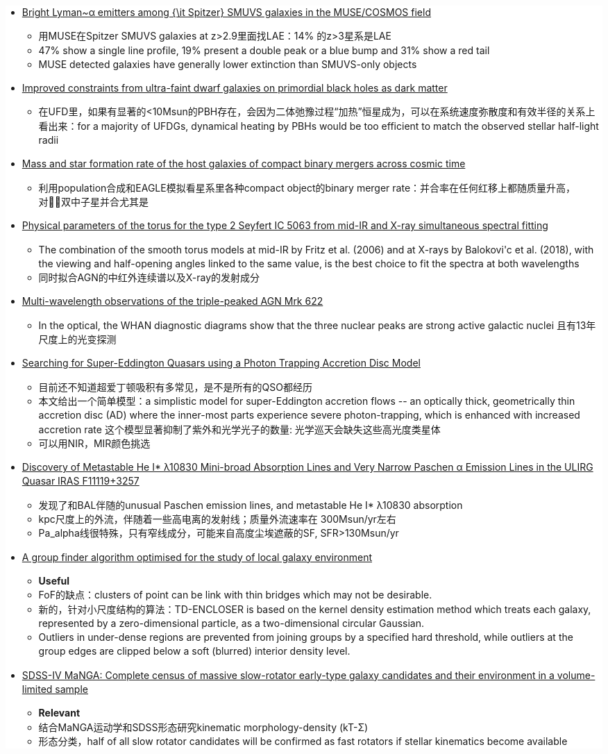* [Bright Lyman~α emitters among {\it Spitzer} SMUVS galaxies in the MUSE/COSMOS field](https://arxiv.org/abs/1909.04771)
  * 用MUSE在Spitzer SMUVS galaxies at z>2.9里面找LAE：14% 的z>3星系是LAE
  * 47\% show a single line profile, 19\% present a double peak or a blue bump and 31\% show a red tail
  * MUSE detected galaxies have generally lower extinction than SMUVS-only objects

* [Improved constraints from ultra-faint dwarf galaxies on primordial black holes as dark matter](https://arxiv.org/abs/1909.04793)
  * 在UFD里，如果有显著的<10Msun的PBH存在，会因为二体弛豫过程“加热”恒星成为，可以在系统速度弥散度和有效半径的关系上看出来：for a majority of UFDGs, dynamical heating by PBHs would be too efficient to match the observed stellar half-light radii

* [Mass and star formation rate of the host galaxies of compact binary mergers across cosmic time](https://arxiv.org/abs/1909.04890)
  * 利用population合成和EAGLE模拟看星系里各种compact object的binary merger rate：并合率在任何红移上都随质量升高，对双中子星并合尤其是

* [Physical parameters of the torus for the type 2 Seyfert IC 5063 from mid-IR and X-ray simultaneous spectral fitting](https://arxiv.org/abs/1909.04912)
  * The combination of the smooth torus models at mid-IR by Fritz et al. (2006) and at X-rays by Balokovi\'c et al. (2018), with the viewing and half-opening angles linked to the same value, is the best choice to fit the spectra at both wavelengths
  * 同时拟合AGN的中红外连续谱以及X-ray的发射成分

* [Multi-wavelength observations of the triple-peaked AGN Mrk 622](https://arxiv.org/abs/1909.04916)
  * In the optical, the WHAN diagnostic diagrams show that the three nuclear peaks are strong active galactic nuclei 且有13年尺度上的光变探测

* [Searching for Super-Eddington Quasars using a Photon Trapping Accretion Disc Model](https://arxiv.org/abs/1909.04916)
  * 目前还不知道超爱丁顿吸积有多常见，是不是所有的QSO都经历
  * 本文给出一个简单模型：a simplistic model for super-Eddington accretion flows -- an optically thick, geometrically thin accretion disc (AD) where the inner-most parts experience severe photon-trapping, which is enhanced with increased accretion rate 这个模型显著抑制了紫外和光学光子的数量: 光学巡天会缺失这些高光度类星体
  * 可以用NIR，MIR颜色挑选

* [Discovery of Metastable He I* λ10830 Mini-broad Absorption Lines and Very Narrow Paschen α Emission Lines in the ULIRG Quasar IRAS F11119+3257](https://arxiv.org/abs/1909.05068)
  * 发现了和BAL伴随的unusual Paschen emission lines, and metastable He I* λ10830 absorption
  * kpc尺度上的外流，伴随着一些高电离的发射线；质量外流速率在 300Msun/yr左右
  * Pa_alpha线很特殊，只有窄线成分，可能来自高度尘埃遮蔽的SF, SFR>130Msun/yr

* [A group finder algorithm optimised for the study of local galaxy environment](https://arxiv.org/abs/1909.05135)
  * **Useful**
  * FoF的缺点：clusters of point can be link with thin bridges which may not be desirable.
  * 新的，针对小尺度结构的算法：TD-ENCLOSER is based on the kernel density estimation method which treats each galaxy, represented by a zero-dimensional particle, as a two-dimensional circular Gaussian.
  * Outliers in under-dense regions are prevented from joining groups by a specified hard threshold, while outliers at the group edges are clipped below a soft (blurred) interior density level.

* [SDSS-IV MaNGA: Complete census of massive slow-rotator early-type galaxy candidates and their environment in a volume-limited sample](https://arxiv.org/abs/1909.05136)
  * **Relevant**
  * 结合MaNGA运动学和SDSS形态研究kinematic morphology-density (kT-Σ) 
  * 形态分类，half of all slow rotator candidates will be confirmed as fast rotators if stellar kinematics become available
